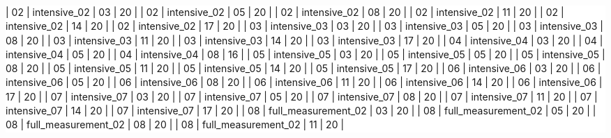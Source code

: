 | 02        | intensive_02        | 03   |               20 |
| 02        | intensive_02        | 05   |               20 |
| 02        | intensive_02        | 08   |               20 |
| 02        | intensive_02        | 11   |               20 |
| 02        | intensive_02        | 14   |               20 |
| 02        | intensive_02        | 17   |               20 |
| 03        | intensive_03        | 03   |               20 |
| 03        | intensive_03        | 05   |               20 |
| 03        | intensive_03        | 08   |               20 |
| 03        | intensive_03        | 11   |               20 |
| 03        | intensive_03        | 14   |               20 |
| 03        | intensive_03        | 17   |               20 |
| 04        | intensive_04        | 03   |               20 |
| 04        | intensive_04        | 05   |               20 |
| 04        | intensive_04        | 08   |               16 |
| 05        | intensive_05        | 03   |               20 |
| 05        | intensive_05        | 05   |               20 |
| 05        | intensive_05        | 08   |               20 |
| 05        | intensive_05        | 11   |               20 |
| 05        | intensive_05        | 14   |               20 |
| 05        | intensive_05        | 17   |               20 |
| 06        | intensive_06        | 03   |               20 |
| 06        | intensive_06        | 05   |               20 |
| 06        | intensive_06        | 08   |               20 |
| 06        | intensive_06        | 11   |               20 |
| 06        | intensive_06        | 14   |               20 |
| 06        | intensive_06        | 17   |               20 |
| 07        | intensive_07        | 03   |               20 |
| 07        | intensive_07        | 05   |               20 |
| 07        | intensive_07        | 08   |               20 |
| 07        | intensive_07        | 11   |               20 |
| 07        | intensive_07        | 14   |               20 |
| 07        | intensive_07        | 17   |               20 |
| 08        | full_measurement_02 | 03   |               20 |
| 08        | full_measurement_02 | 05   |               20 |
| 08        | full_measurement_02 | 08   |               20 |
| 08        | full_measurement_02 | 11   |               20 |